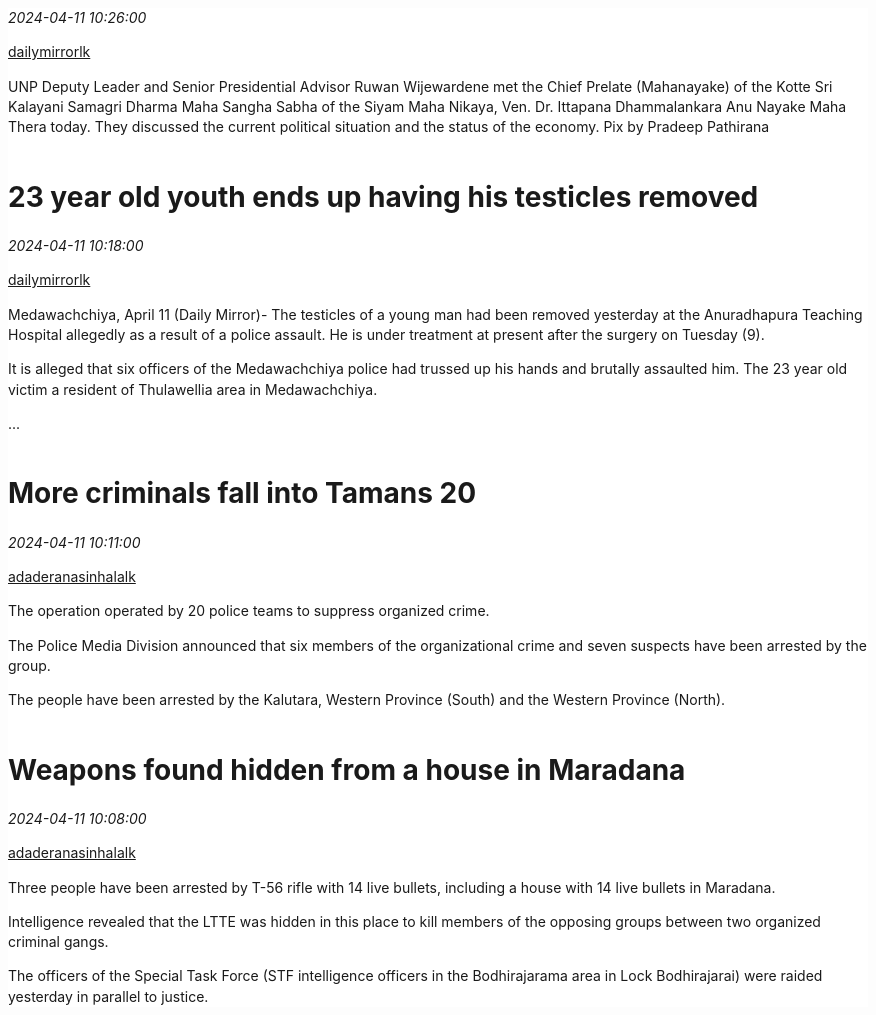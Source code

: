 *2024-04-11 10:26:00*

[dailymirrorlk](https://www.dailymirror.lk/caption-story/UNP-Deputy-meets-Chief-Prelate/110-280620)

UNP Deputy Leader and Senior Presidential Advisor Ruwan Wijewardene met the Chief Prelate (Mahanayake) of the Kotte Sri Kalayani Samagri Dharma Maha Sangha Sabha of the Siyam Maha Nikaya, Ven. Dr. Ittapana Dhammalankara Anu Nayake Maha Thera today. They discussed the current political situation and the status of the economy. Pix by Pradeep Pathirana



# 23 year old youth ends up having his testicles removed

*2024-04-11 10:18:00*

[dailymirrorlk](https://www.dailymirror.lk/breaking-news/23-year-old-youth-ends-up-having-his-testicles-removed/108-280618)

Medawachchiya, April 11 (Daily Mirror)- The testicles of a young man had been removed yesterday at the Anuradhapura Teaching Hospital allegedly as a result of a police assault. He is under treatment at present after the surgery on Tuesday (9).

It is alleged that six officers of the Medawachchiya police had trussed up his hands and brutally assaulted him. The 23 year old victim a resident of Thulawellia area in Medawachchiya.

...



# More criminals fall into Tamans 20

*2024-04-11 10:11:00*

[adaderanasinhalalk](http://sinhala.adaderana.lk/news/195535)

The operation operated by 20 police teams to suppress organized crime.

The Police Media Division announced that six members of the organizational crime and seven suspects have been arrested by the group.

The people have been arrested by the Kalutara, Western Province (South) and the Western Province (North).



# Weapons found hidden from a house in Maradana

*2024-04-11 10:08:00*

[adaderanasinhalalk](http://sinhala.adaderana.lk/news/195534)

Three people have been arrested by T-56 rifle with 14 live bullets, including a house with 14 live bullets in Maradana.

Intelligence revealed that the LTTE was hidden in this place to kill members of the opposing groups between two organized criminal gangs.

The officers of the Special Task Force (STF intelligence officers in the Bodhirajarama area in Lock Bodhirajarai) were raided yesterday in parallel to justice.
